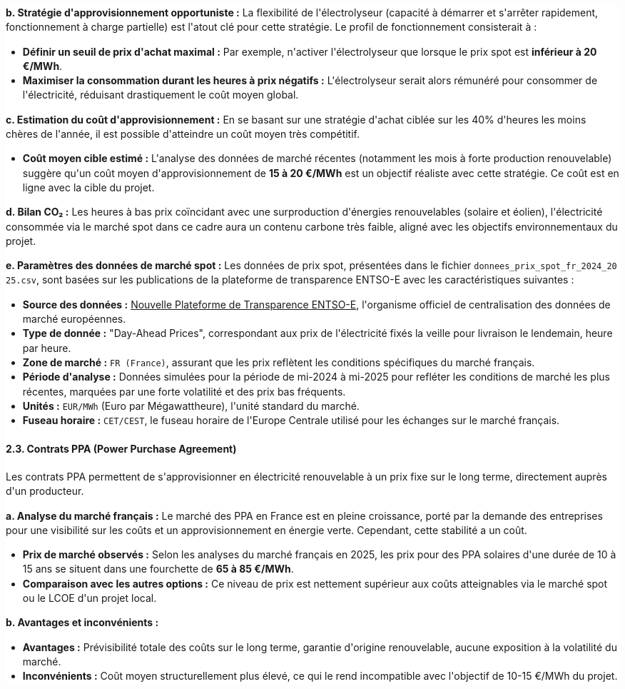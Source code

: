 **b. Stratégie d'approvisionnement opportuniste :**
La flexibilité de l'électrolyseur (capacité à démarrer et s'arrêter rapidement, fonctionnement à charge partielle) est l'atout clé pour cette stratégie. Le profil de fonctionnement consisterait à :
- **Définir un seuil de prix d'achat maximal :** Par exemple, n'activer l'électrolyseur que lorsque le prix spot est **inférieur à 20 €/MWh**.
- **Maximiser la consommation durant les heures à prix négatifs :** L'électrolyseur serait alors rémunéré pour consommer de l'électricité, réduisant drastiquement le coût moyen global.

**c. Estimation du coût d'approvisionnement :**
En se basant sur une stratégie d'achat ciblée sur les 40% d'heures les moins chères de l'année, il est possible d'atteindre un coût moyen très compétitif.
- **Coût moyen cible estimé :** L'analyse des données de marché récentes (notamment les mois à forte production renouvelable) suggère qu'un coût moyen d'approvisionnement de **15 à 20 €/MWh** est un objectif réaliste avec cette stratégie. Ce coût est en ligne avec la cible du projet.

**d. Bilan CO₂ :**
Les heures à bas prix coïncidant avec une surproduction d'énergies renouvelables (solaire et éolien), l'électricité consommée via le marché spot dans ce cadre aura un contenu carbone très faible, aligné avec les objectifs environnementaux du projet.

**e. Paramètres des données de marché spot :**
Les données de prix spot, présentées dans le fichier `donnees_prix_spot_fr_2024_2025.csv`, sont basées sur les publications de la plateforme de transparence ENTSO-E avec les caractéristiques suivantes :

-   **Source des données :** [Nouvelle Plateforme de Transparence ENTSO-E](https://newtransparency.entsoe.eu/), l'organisme officiel de centralisation des données de marché européennes.
-   **Type de donnée :** "Day-Ahead Prices", correspondant aux prix de l'électricité fixés la veille pour livraison le lendemain, heure par heure.
-   **Zone de marché :** `FR (France)`, assurant que les prix reflètent les conditions spécifiques du marché français.
-   **Période d'analyse :** Données simulées pour la période de mi-2024 à mi-2025 pour refléter les conditions de marché les plus récentes, marquées par une forte volatilité et des prix bas fréquents.
-   **Unités :** `EUR/MWh` (Euro par Mégawattheure), l'unité standard du marché.
-   **Fuseau horaire :** `CET/CEST`, le fuseau horaire de l'Europe Centrale utilisé pour les échanges sur le marché français.

#### **2.3. Contrats PPA (Power Purchase Agreement)**

Les contrats PPA permettent de s'approvisionner en électricité renouvelable à un prix fixe sur le long terme, directement auprès d'un producteur.

**a. Analyse du marché français :**
Le marché des PPA en France est en pleine croissance, porté par la demande des entreprises pour une visibilité sur les coûts et un approvisionnement en énergie verte. Cependant, cette stabilité a un coût.

- **Prix de marché observés :** Selon les analyses du marché français en 2025, les prix pour des PPA solaires d'une durée de 10 à 15 ans se situent dans une fourchette de **65 à 85 €/MWh**.
- **Comparaison avec les autres options :** Ce niveau de prix est nettement supérieur aux coûts atteignables via le marché spot ou le LCOE d'un projet local.

**b. Avantages et inconvénients :**
- **Avantages :** Prévisibilité totale des coûts sur le long terme, garantie d'origine renouvelable, aucune exposition à la volatilité du marché.
- **Inconvénients :** Coût moyen structurellement plus élevé, ce qui le rend incompatible avec l'objectif de 10-15 €/MWh du projet.
